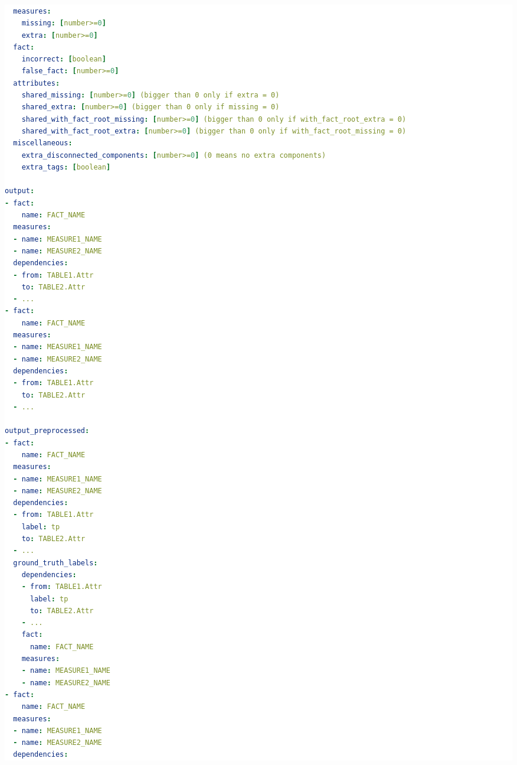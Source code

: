 ```yaml
  measures:
    missing: [number>=0]
    extra: [number>=0]
  fact:
    incorrect: [boolean]
    false_fact: [number>=0]
  attributes:
    shared_missing: [number>=0] (bigger than 0 only if extra = 0)
    shared_extra: [number>=0] (bigger than 0 only if missing = 0)
    shared_with_fact_root_missing: [number>=0] (bigger than 0 only if with_fact_root_extra = 0)
    shared_with_fact_root_extra: [number>=0] (bigger than 0 only if with_fact_root_missing = 0)
  miscellaneous:
    extra_disconnected_components: [number>=0] (0 means no extra components)
    extra_tags: [boolean]

output:
- fact:
    name: FACT_NAME
  measures: 
  - name: MEASURE1_NAME
  - name: MEASURE2_NAME
  dependencies:
  - from: TABLE1.Attr
    to: TABLE2.Attr
  - ...
- fact:
    name: FACT_NAME
  measures:
  - name: MEASURE1_NAME
  - name: MEASURE2_NAME
  dependencies:
  - from: TABLE1.Attr
    to: TABLE2.Attr
  - ...

output_preprocessed:
- fact:
    name: FACT_NAME
  measures:
  - name: MEASURE1_NAME
  - name: MEASURE2_NAME
  dependencies:
  - from: TABLE1.Attr
    label: tp
    to: TABLE2.Attr
  - ...
  ground_truth_labels:
    dependencies:
    - from: TABLE1.Attr
      label: tp
      to: TABLE2.Attr
    - ...
    fact:
      name: FACT_NAME
    measures:
    - name: MEASURE1_NAME
    - name: MEASURE2_NAME
- fact:
    name: FACT_NAME
  measures:
  - name: MEASURE1_NAME
  - name: MEASURE2_NAME
  dependencies:
```